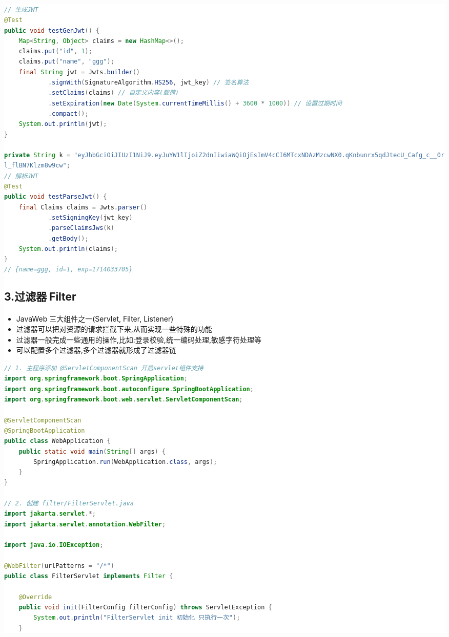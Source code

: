 ```java
// 生成JWT
@Test
public void testGenJwt() {
    Map<String, Object> claims = new HashMap<>();
    claims.put("id", 1);
    claims.put("name", "ggg");
    final String jwt = Jwts.builder()
            .signWith(SignatureAlgorithm.HS256, jwt_key) // 签名算法
            .setClaims(claims) // 自定义内容(载荷)
            .setExpiration(new Date(System.currentTimeMillis() + 3600 * 1000)) // 设置过期时间
            .compact();
    System.out.println(jwt);
}

private String k = "eyJhbGciOiJIUzI1NiJ9.eyJuYW1lIjoiZ2dnIiwiaWQiOjEsImV4cCI6MTcxNDAzMzcwNX0.qKnbunrx5qdJtecU_Cafg_c__0rl_flBN7Klzm8w9cw";
// 解析JWT
@Test
public void testParseJwt() {
    final Claims claims = Jwts.parser()
            .setSigningKey(jwt_key)
            .parseClaimsJws(k)
            .getBody();
    System.out.println(claims);
}
// {name=ggg, id=1, exp=1714033705}
```

## 3.过滤器 Filter

- JavaWeb 三大组件之一(Servlet, Filter, Listener)
- 过滤器可以把对资源的请求拦截下来,从而实现一些特殊的功能
- 过滤器一般完成一些通用的操作,比如:登录校验,统一编码处理,敏感字符处理等
- 可以配置多个过滤器,多个过滤器就形成了过滤器链

```java
// 1. 主程序添加 @ServletComponentScan 开启servlet组件支持
import org.springframework.boot.SpringApplication;
import org.springframework.boot.autoconfigure.SpringBootApplication;
import org.springframework.boot.web.servlet.ServletComponentScan;

@ServletComponentScan
@SpringBootApplication
public class WebApplication {
    public static void main(String[] args) {
        SpringApplication.run(WebApplication.class, args);
    }
}

// 2. 创建 filter/FilterServlet.java
import jakarta.servlet.*;
import jakarta.servlet.annotation.WebFilter;

import java.io.IOException;

@WebFilter(urlPatterns = "/*")
public class FilterServlet implements Filter {

    @Override
    public void init(FilterConfig filterConfig) throws ServletException {
        System.out.println("FilterServlet init 初始化 只执行一次");
    }

```